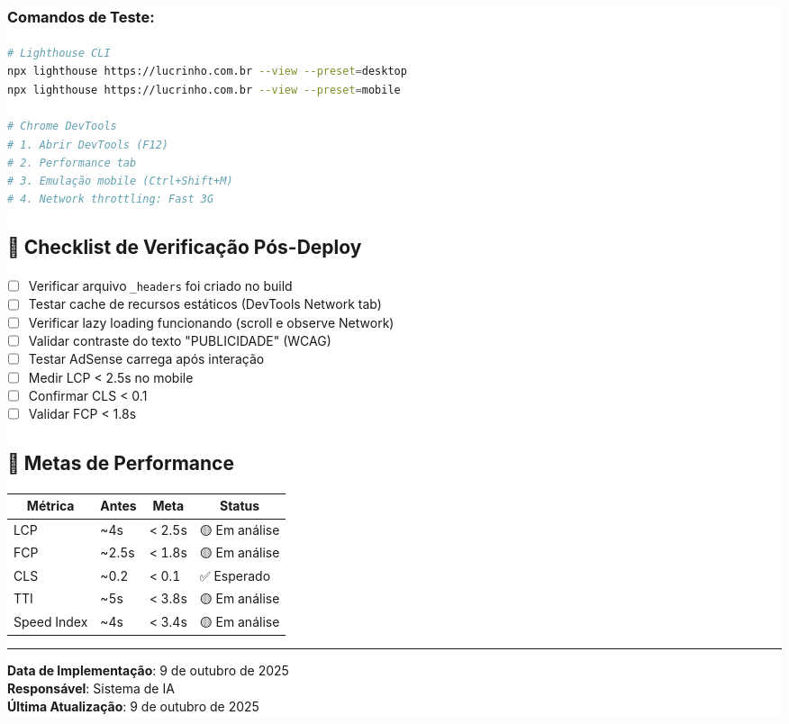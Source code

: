 ### Comandos de Teste:
```bash
# Lighthouse CLI
npx lighthouse https://lucrinho.com.br --view --preset=desktop
npx lighthouse https://lucrinho.com.br --view --preset=mobile

# Chrome DevTools
# 1. Abrir DevTools (F12)
# 2. Performance tab
# 3. Emulação mobile (Ctrl+Shift+M)
# 4. Network throttling: Fast 3G
```

## 📝 Checklist de Verificação Pós-Deploy

- [ ] Verificar arquivo `_headers` foi criado no build
- [ ] Testar cache de recursos estáticos (DevTools Network tab)
- [ ] Verificar lazy loading funcionando (scroll e observe Network)
- [ ] Validar contraste do texto "PUBLICIDADE" (WCAG)
- [ ] Testar AdSense carrega após interação
- [ ] Medir LCP < 2.5s no mobile
- [ ] Confirmar CLS < 0.1
- [ ] Validar FCP < 1.8s

## 🎯 Metas de Performance

| Métrica | Antes | Meta | Status |
|---------|-------|------|--------|
| LCP | ~4s | < 2.5s | 🟡 Em análise |
| FCP | ~2.5s | < 1.8s | 🟡 Em análise |
| CLS | ~0.2 | < 0.1 | ✅ Esperado |
| TTI | ~5s | < 3.8s | 🟡 Em análise |
| Speed Index | ~4s | < 3.4s | 🟡 Em análise |

---

**Data de Implementação**: 9 de outubro de 2025  
**Responsável**: Sistema de IA  
**Última Atualização**: 9 de outubro de 2025

